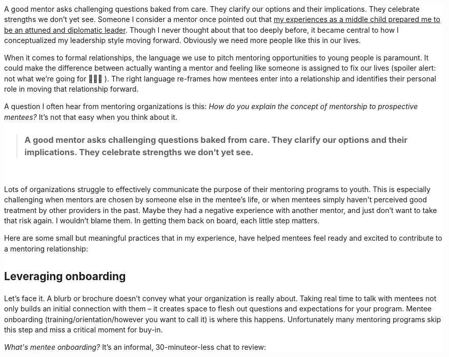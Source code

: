 A good mentor asks challenging questions baked from care. They clarify our options and their implications. They celebrate strengths we don’t yet see. Someone I consider a mentor once pointed out that [my experiences as a middle child prepared me to be an attuned and diplomatic leader](https://www.bbc.com/worklife/article/20190718-are-we-born-leaders). Though I never thought about that too deeply before, it became central to how I conceptualized my leadership style moving forward. Obviously we need more people like this in our lives.


When it comes to formal relationships, the language we use to pitch mentoring opportunities to young people is paramount. It could make the difference between actually wanting a mentor and feeling like someone is assigned to fix our lives (spoiler alert: not what we’re going for 🤦🏻‍♀️ ). The right language re-frames how mentees enter into a relationship and identifies their personal role in moving that relationship forward.


A question I often hear from mentoring organizations is this: *How do you explain the concept of mentorship to prospective mentees?* It’s not that easy when you think about it.
<br>

> ### A good mentor asks challenging questions baked from care. They clarify our options and their implications. They celebrate strengths we don’t yet see.
<br>

Lots of organizations struggle to effectively communicate the purpose of their mentoring programs to youth. This is especially challenging when mentors are chosen by someone else in the mentee’s life, or when mentees simply haven't perceived good treatment by other providers in the past.  Maybe they had a negative experience with another mentor, and just don’t want to take that risk again. I wouldn’t blame them. In getting them back on board, each little step matters.

Here are some small but meaningful practices that in my experience, have helped mentees feel ready and excited to contribute to a mentoring relationship:

## Leveraging onboarding

Let’s face it. A blurb or brochure doesn’t convey what your organization is really about. Taking real time to talk with mentees not only builds an initial connection with them – it creates space to flesh out questions and expectations for your program. Mentee onboarding (training/orientation/however you want to call it) is where this happens. Unfortunately many mentoring programs skip this step and miss a critical moment for buy-in.

*What's mentee onboarding?* It’s an informal, 30-minuteor-less chat to review:
